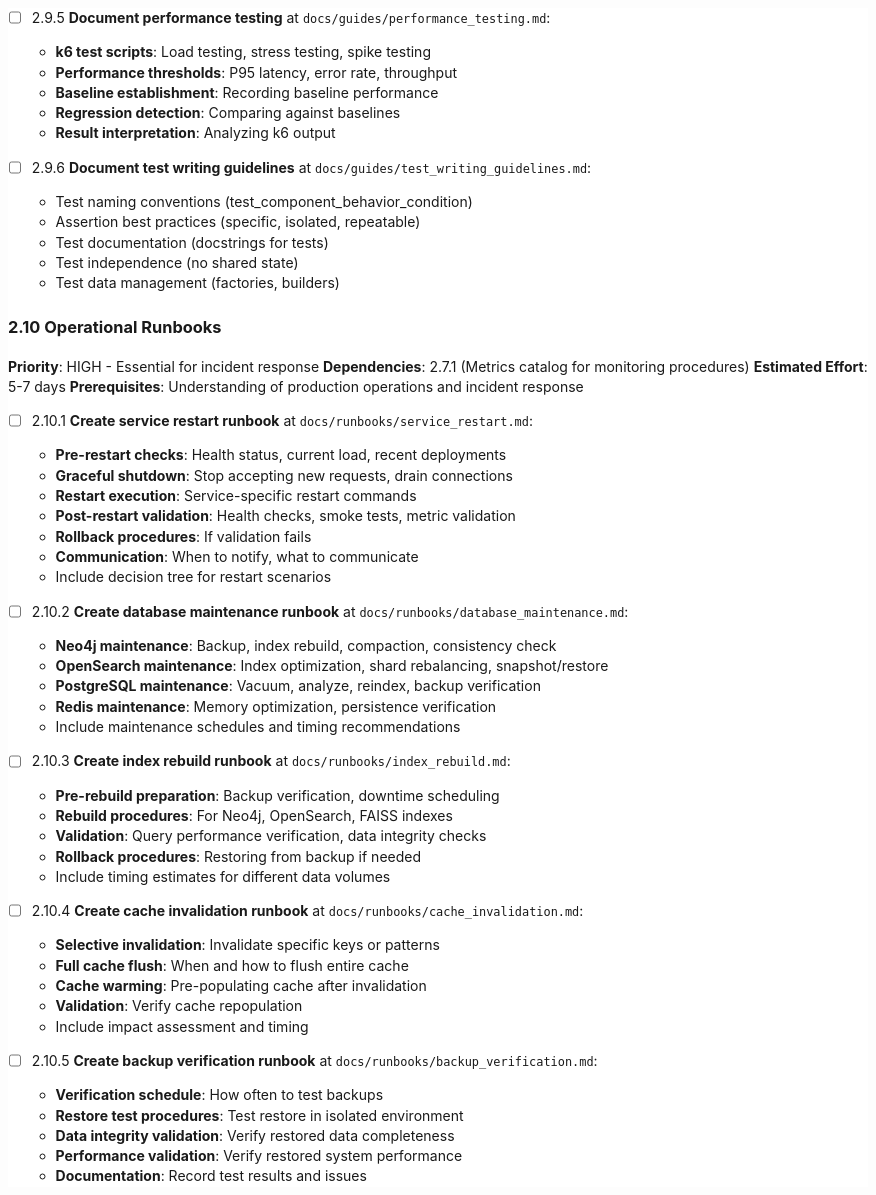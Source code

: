 - [ ] 2.9.5 **Document performance testing** at `docs/guides/performance_testing.md`:
  - **k6 test scripts**: Load testing, stress testing, spike testing
  - **Performance thresholds**: P95 latency, error rate, throughput
  - **Baseline establishment**: Recording baseline performance
  - **Regression detection**: Comparing against baselines
  - **Result interpretation**: Analyzing k6 output

- [ ] 2.9.6 **Document test writing guidelines** at `docs/guides/test_writing_guidelines.md`:
  - Test naming conventions (test_component_behavior_condition)
  - Assertion best practices (specific, isolated, repeatable)
  - Test documentation (docstrings for tests)
  - Test independence (no shared state)
  - Test data management (factories, builders)

### 2.10 Operational Runbooks

**Priority**: HIGH - Essential for incident response
**Dependencies**: 2.7.1 (Metrics catalog for monitoring procedures)
**Estimated Effort**: 5-7 days
**Prerequisites**: Understanding of production operations and incident response

- [ ] 2.10.1 **Create service restart runbook** at `docs/runbooks/service_restart.md`:
  - **Pre-restart checks**: Health status, current load, recent deployments
  - **Graceful shutdown**: Stop accepting new requests, drain connections
  - **Restart execution**: Service-specific restart commands
  - **Post-restart validation**: Health checks, smoke tests, metric validation
  - **Rollback procedures**: If validation fails
  - **Communication**: When to notify, what to communicate
  - Include decision tree for restart scenarios

- [ ] 2.10.2 **Create database maintenance runbook** at `docs/runbooks/database_maintenance.md`:
  - **Neo4j maintenance**: Backup, index rebuild, compaction, consistency check
  - **OpenSearch maintenance**: Index optimization, shard rebalancing, snapshot/restore
  - **PostgreSQL maintenance**: Vacuum, analyze, reindex, backup verification
  - **Redis maintenance**: Memory optimization, persistence verification
  - Include maintenance schedules and timing recommendations

- [ ] 2.10.3 **Create index rebuild runbook** at `docs/runbooks/index_rebuild.md`:
  - **Pre-rebuild preparation**: Backup verification, downtime scheduling
  - **Rebuild procedures**: For Neo4j, OpenSearch, FAISS indexes
  - **Validation**: Query performance verification, data integrity checks
  - **Rollback procedures**: Restoring from backup if needed
  - Include timing estimates for different data volumes

- [ ] 2.10.4 **Create cache invalidation runbook** at `docs/runbooks/cache_invalidation.md`:
  - **Selective invalidation**: Invalidate specific keys or patterns
  - **Full cache flush**: When and how to flush entire cache
  - **Cache warming**: Pre-populating cache after invalidation
  - **Validation**: Verify cache repopulation
  - Include impact assessment and timing

- [ ] 2.10.5 **Create backup verification runbook** at `docs/runbooks/backup_verification.md`:
  - **Verification schedule**: How often to test backups
  - **Restore test procedures**: Test restore in isolated environment
  - **Data integrity validation**: Verify restored data completeness
  - **Performance validation**: Verify restored system performance
  - **Documentation**: Record test results and issues
